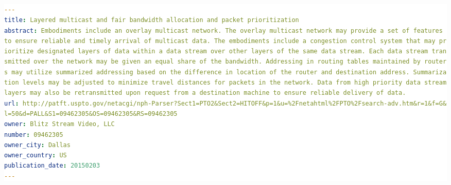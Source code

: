 ```yaml
---
title: Layered multicast and fair bandwidth allocation and packet prioritization
abstract: Embodiments include an overlay multicast network. The overlay multicast network may provide a set of features to ensure reliable and timely arrival of multicast data. The embodiments include a congestion control system that may prioritize designated layers of data within a data stream over other layers of the same data stream. Each data stream transmitted over the network may be given an equal share of the bandwidth. Addressing in routing tables maintained by routers may utilize summarized addressing based on the difference in location of the router and destination address. Summarization levels may be adjusted to minimize travel distances for packets in the network. Data from high priority data stream layers may also be retransmitted upon request from a destination machine to ensure reliable delivery of data.
url: http://patft.uspto.gov/netacgi/nph-Parser?Sect1=PTO2&Sect2=HITOFF&p=1&u=%2Fnetahtml%2FPTO%2Fsearch-adv.htm&r=1&f=G&l=50&d=PALL&S1=09462305&OS=09462305&RS=09462305
owner: Blitz Stream Video, LLC
number: 09462305
owner_city: Dallas
owner_country: US
publication_date: 20150203
---
```

